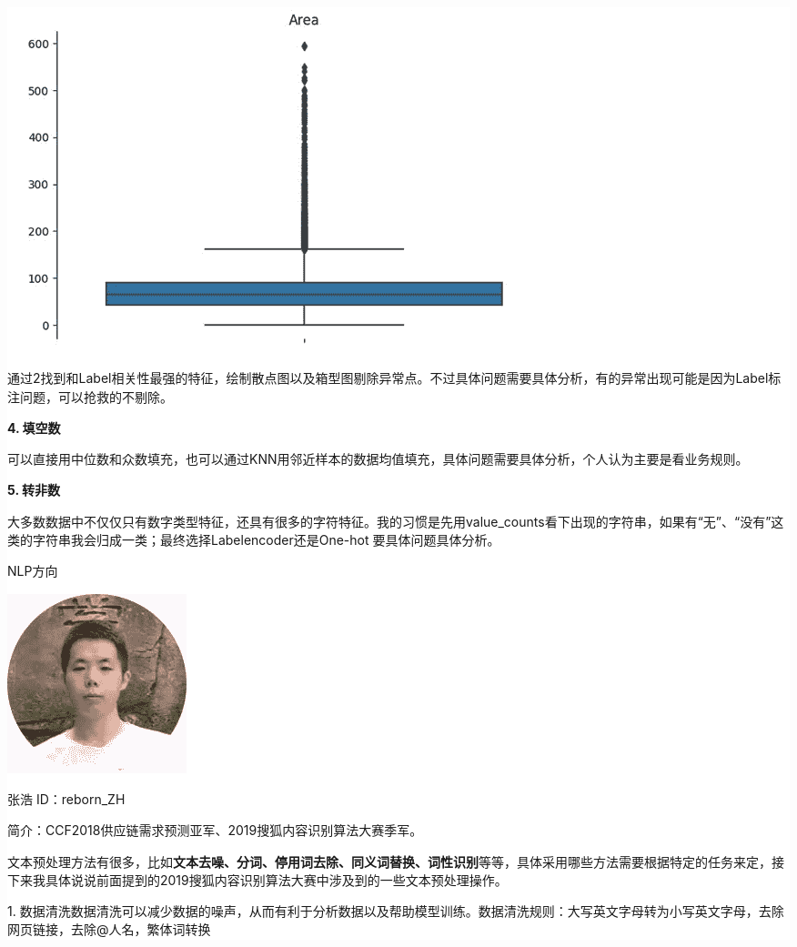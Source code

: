 ![640?wx_fmt=png](../img/dc127724bc2d796373e899f1ae9ada08.png)

通过2找到和Label相关性最强的特征，绘制散点图以及箱型图剔除异常点。不过具体问题需要具体分析，有的异常出现可能是因为Label标注问题，可以抢救的不剔除。

**4\. 填空数**

可以直接用中位数和众数填充，也可以通过KNN用邻近样本的数据均值填充，具体问题需要具体分析，个人认为主要是看业务规则。

**5\. 转非数**

大多数数据中不仅仅只有数字类型特征，还具有很多的字符特征。我的习惯是先用value_counts看下出现的字符串，如果有“无”、“没有”这类的字符串我会归成一类；最终选择Labelencoder还是One-hot 要具体问题具体分析。

NLP方向

![640?wx_fmt=jpeg](../img/d6b95eb5a73a4e4aa44019123a982f97.png)

张浩 ID：reborn_ZH

简介：CCF2018供应链需求预测亚军、2019搜狐内容识别算法大赛季军。

‍‍文本预处理方法有很多，比如**文本去噪、分词、停用词去除、同义词替换、词性识别**等等，具体采用哪些方法需要根据特定的任务来定，接下来我具体说说前面提到的2019搜狐内容识别算法大赛中涉及到的一些文本预处理操作。

1\. 数据清洗数据清洗可以减少数据的噪声，从而有利于分析数据以及帮助模型训练。数据清洗规则：大写英文字母转为小写英文字母，去除网页链接，去除@人名，繁体词转换
